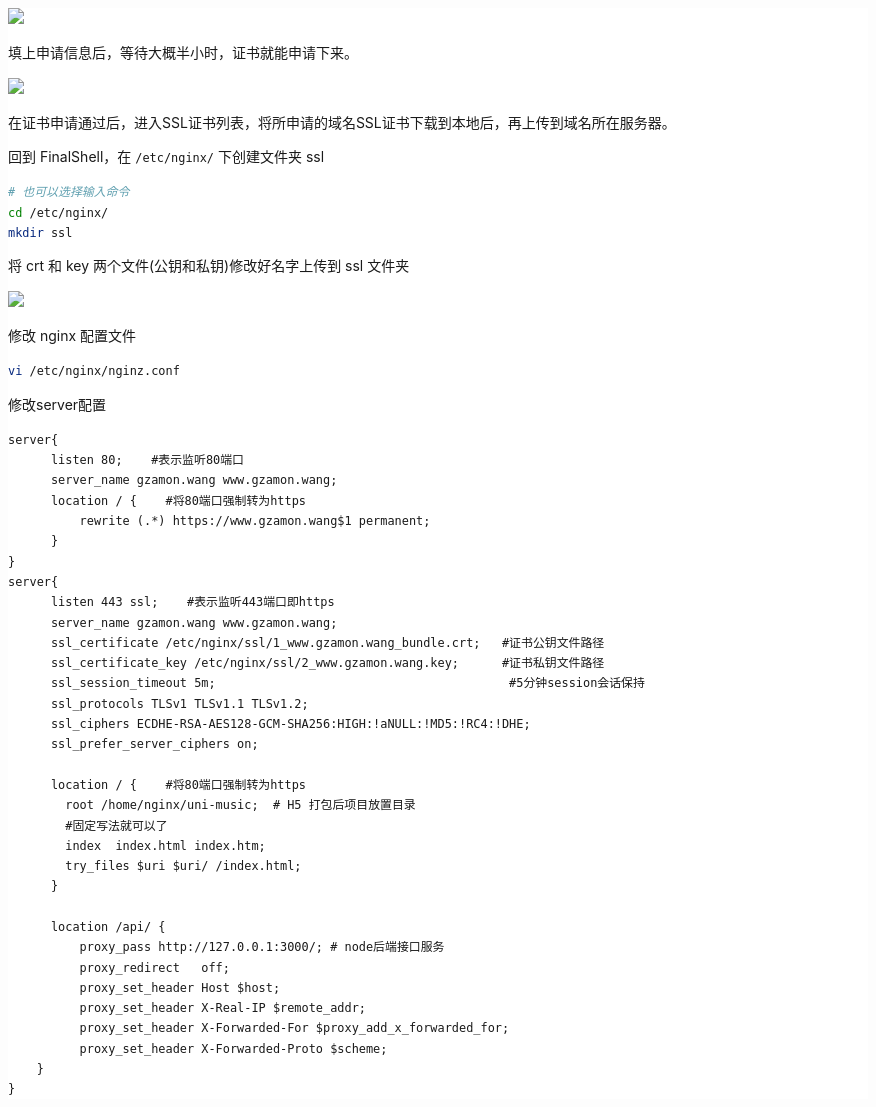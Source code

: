 ![](https://p1-jj.byteimg.com/tos-cn-i-t2oaga2asx/gold-user-assets/2019/12/16/16f0e2e66cf7914b~tplv-t2oaga2asx-image.image)

填上申请信息后，等待大概半小时，证书就能申请下来。

![](https://p1-jj.byteimg.com/tos-cn-i-t2oaga2asx/gold-user-assets/2019/12/16/16f0e2e90b3cc88b~tplv-t2oaga2asx-image.image)

在证书申请通过后，进入SSL证书列表，将所申请的域名SSL证书下载到本地后，再上传到域名所在服务器。

回到 FinalShell，在 `/etc/nginx/` 下创建文件夹 ssl

```bash
# 也可以选择输入命令
cd /etc/nginx/
mkdir ssl
```

将 crt 和 key 两个文件(公钥和私钥)修改好名字上传到 ssl 文件夹 

![](https://p1-jj.byteimg.com/tos-cn-i-t2oaga2asx/gold-user-assets/2019/12/16/16f0e2eee37e98f6~tplv-t2oaga2asx-image.image)

修改 nginx 配置文件

```bash
vi /etc/nginx/nginz.conf
```

修改server配置

```nginx
server{
      listen 80;    #表示监听80端口
      server_name gzamon.wang www.gzamon.wang;
      location / {    #将80端口强制转为https
          rewrite (.*) https://www.gzamon.wang$1 permanent;
      }
}
server{
      listen 443 ssl;    #表示监听443端口即https
      server_name gzamon.wang www.gzamon.wang;
      ssl_certificate /etc/nginx/ssl/1_www.gzamon.wang_bundle.crt;   #证书公钥文件路径
      ssl_certificate_key /etc/nginx/ssl/2_www.gzamon.wang.key;      #证书私钥文件路径
      ssl_session_timeout 5m;                                         #5分钟session会话保持
      ssl_protocols TLSv1 TLSv1.1 TLSv1.2;
      ssl_ciphers ECDHE-RSA-AES128-GCM-SHA256:HIGH:!aNULL:!MD5:!RC4:!DHE;
      ssl_prefer_server_ciphers on;
      
      location / {    #将80端口强制转为https
        root /home/nginx/uni-music;  # H5 打包后项目放置目录
        #固定写法就可以了
        index  index.html index.htm;
        try_files $uri $uri/ /index.html;
      }
		
      location /api/ {
          proxy_pass http://127.0.0.1:3000/; # node后端接口服务
          proxy_redirect   off;
          proxy_set_header Host $host;
          proxy_set_header X-Real-IP $remote_addr;
          proxy_set_header X-Forwarded-For $proxy_add_x_forwarded_for;
          proxy_set_header X-Forwarded-Proto $scheme;
    }
}
```
